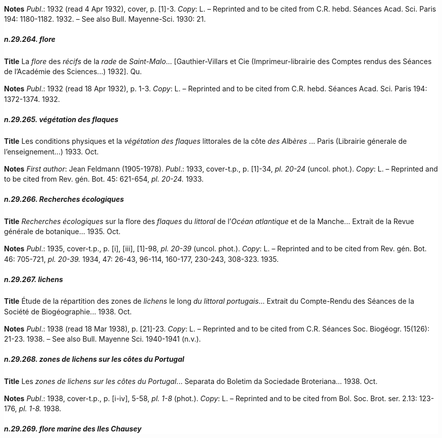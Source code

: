 **Notes**
*Publ*.: 1932 (read 4 Apr 1932), cover, p. \[1\]-3. *Copy*: L. – Reprinted and to be cited from C.R. hebd. Séances Acad. Sci. Paris 194: 1180-1182. 1932. – See also Bull. Mayenne-Sci. 1930: 21.

##### n.29.264. flore

**Title**
La *flore* des *récifs* de la *rade* de *Saint-Malo*... \[Gauthier-Villars et Cie (Imprimeur-librairie des Comptes rendus des Séances de l’Académie des Sciences...) 1932\]. Qu.

**Notes**
*Publ*.: 1932 (read 18 Apr 1932), p. 1-3. *Copy*: L. – Reprinted and to be cited from C.R. hebd. Séances Acad. Sci. Paris 194: 1372-1374. 1932.

##### n.29.265. végétation des flaques

**Title**
Les conditions physiques et la *végétation des flaques* littorales de la côte *des Albères* ... Paris (Librairie génerale de l’enseignement...) 1933. Oct.

**Notes**
*First author*: Jean Feldmann (1905-1978).
*Publ*.: 1933, cover-t.p., p. \[1\]-34, *pl. 20-24* (uncol. phot.). *Copy*: L. – Reprinted and to be cited from Rev. gén. Bot. 45: 621-654, *pl. 20-24.* 1933.

##### n.29.266. Recherches écologiques

**Title**
*Recherches écologiques* sur la flore des *flaques* du *littoral* de l’*Océan atlantique* et de la Manche... Extrait de la Revue générale de botanique... 1935. Oct.

**Notes**
*Publ*.: 1935, cover-t.p., p. \[i\], \[iii\], \[1\]-98, *pl. 20-39* (uncol. phot.). *Copy*: L. – Reprinted and to be cited from Rev. gén. Bot. 46: 705-721, *pl. 20-39.* 1934, 47: 26-43, 96-114, 160-177, 230-243, 308-323. 1935.

##### n.29.267. lichens

**Title**
Étude de la répartition des zones de *lichens* le long *du littoral portugais*... Extrait du Compte-Rendu des Séances de la Société de Biogéographie... 1938. Oct.

**Notes**
*Publ*.: 1938 (read 18 Mar 1938), p. \[21\]-23. *Copy*: L. – Reprinted and to be cited from C.R. Séances Soc. Biogéogr. 15(126): 21-23. 1938. – See also Bull. Mayenne Sci. 1940-1941 (n.v.).

##### n.29.268. zones de lichens sur les côtes du Portugal

**Title**
Les *zones de lichens sur les côtes du Portugal*... Separata do Boletim da Sociedade Broteriana... 1938. Oct.

**Notes**
*Publ*.: 1938, cover-t.p., p. \[i-iv\], 5-58, *pl. 1-8* (phot.). *Copy*: L. – Reprinted and to be cited from Bol. Soc. Brot. ser. 2.13: 123-176, *pl. 1-8.* 1938.

##### n.29.269. flore marine des Iles Chausey
